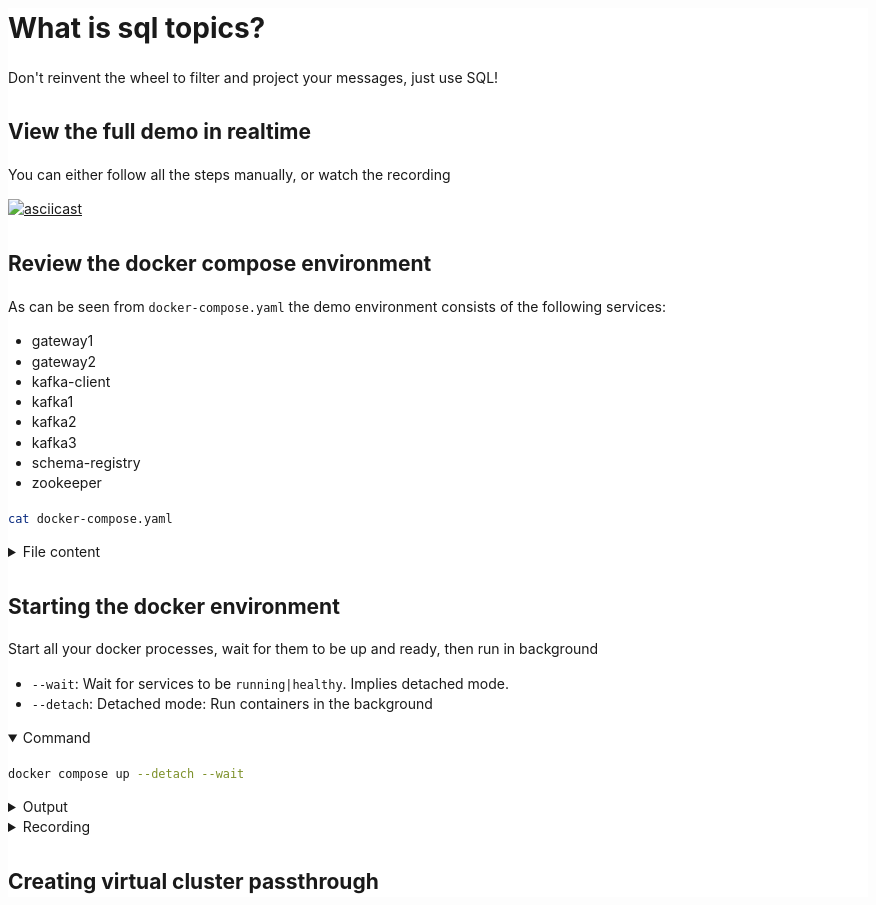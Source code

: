 # What is sql topics?

Don't reinvent the wheel to filter and project your messages, just use SQL!

## View the full demo in realtime




You can either follow all the steps manually, or watch the recording

[![asciicast](https://asciinema.org/a/sDttOJuwDWz8nAYoUxqRs2NHz.svg)](https://asciinema.org/a/sDttOJuwDWz8nAYoUxqRs2NHz)

## Review the docker compose environment

As can be seen from `docker-compose.yaml` the demo environment consists of the following services:

* gateway1
* gateway2
* kafka-client
* kafka1
* kafka2
* kafka3
* schema-registry
* zookeeper

```sh
cat docker-compose.yaml
```

<details><summary>File content</summary></details>

## Starting the docker environment

Start all your docker processes, wait for them to be up and ready, then run in background

* `--wait`: Wait for services to be `running|healthy`. Implies detached mode.
* `--detach`: Detached mode: Run containers in the background

<details open>
<summary>Command</summary>



```sh
docker compose up --detach --wait
```



</details>
<details><summary>Output</summary></details>
<details><summary>Recording</summary></details>

## Creating virtual cluster passthrough
